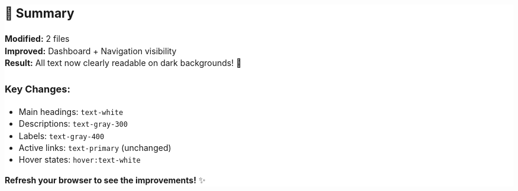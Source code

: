 
## 📝 Summary

**Modified:** 2 files  
**Improved:** Dashboard + Navigation visibility  
**Result:** All text now clearly readable on dark backgrounds! 🎉

### **Key Changes:**
- Main headings: `text-white`
- Descriptions: `text-gray-300`
- Labels: `text-gray-400`
- Active links: `text-primary` (unchanged)
- Hover states: `hover:text-white`

**Refresh your browser to see the improvements!** ✨
